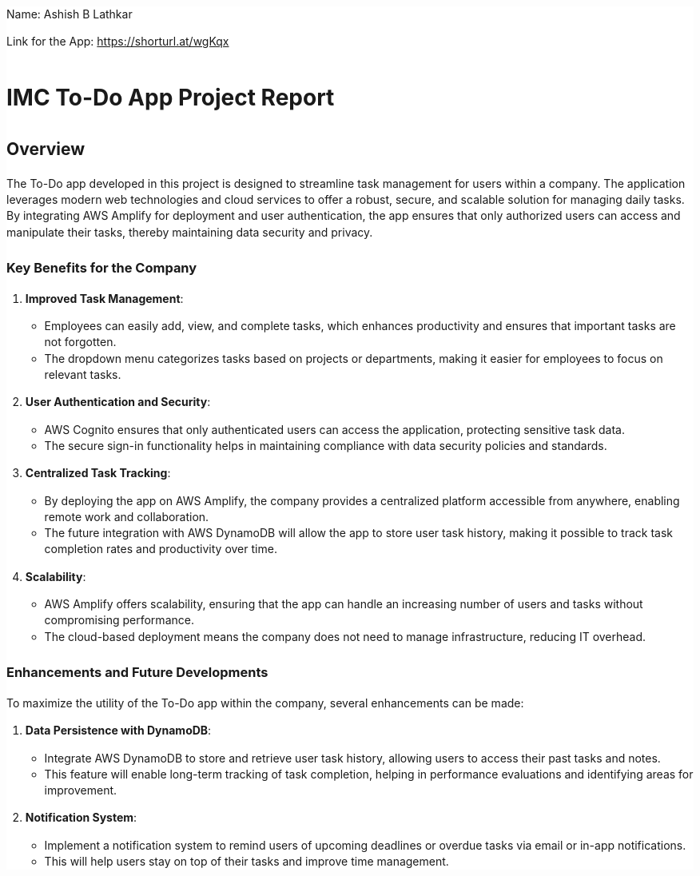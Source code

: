 Name: Ashish B Lathkar

Link for the App: https://shorturl.at/wgKqx

# IMC To-Do App Project Report

## Overview

The To-Do app developed in this project is designed to streamline task management for users within a company. The application leverages modern web technologies and cloud services to offer a robust, secure, and scalable solution for managing daily tasks. By integrating AWS Amplify for deployment and user authentication, the app ensures that only authorized users can access and manipulate their tasks, thereby maintaining data security and privacy.

### Key Benefits for the Company

1. **Improved Task Management**:
    - Employees can easily add, view, and complete tasks, which enhances productivity and ensures that important tasks are not forgotten.
    - The dropdown menu categorizes tasks based on projects or departments, making it easier for employees to focus on relevant tasks.

2. **User Authentication and Security**:
    - AWS Cognito ensures that only authenticated users can access the application, protecting sensitive task data.
    - The secure sign-in functionality helps in maintaining compliance with data security policies and standards.

3. **Centralized Task Tracking**:
    - By deploying the app on AWS Amplify, the company provides a centralized platform accessible from anywhere, enabling remote work and collaboration.
    - The future integration with AWS DynamoDB will allow the app to store user task history, making it possible to track task completion rates and productivity over time.

4. **Scalability**:
    - AWS Amplify offers scalability, ensuring that the app can handle an increasing number of users and tasks without compromising performance.
    - The cloud-based deployment means the company does not need to manage infrastructure, reducing IT overhead.

### Enhancements and Future Developments

To maximize the utility of the To-Do app within the company, several enhancements can be made:

1. **Data Persistence with DynamoDB**:
    - Integrate AWS DynamoDB to store and retrieve user task history, allowing users to access their past tasks and notes.
    - This feature will enable long-term tracking of task completion, helping in performance evaluations and identifying areas for improvement.

2. **Notification System**:
    - Implement a notification system to remind users of upcoming deadlines or overdue tasks via email or in-app notifications.
    - This will help users stay on top of their tasks and improve time management.
